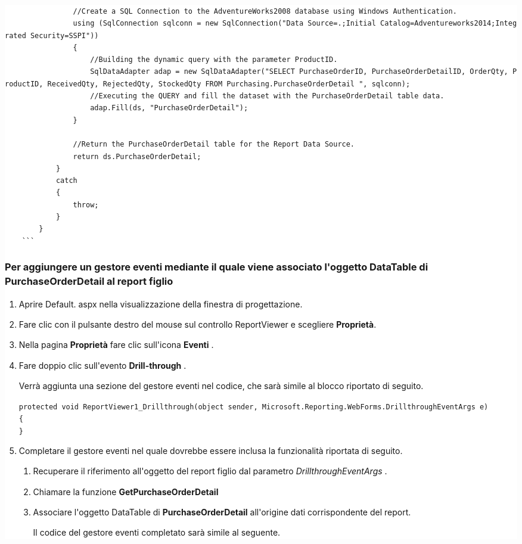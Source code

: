                     //Create a SQL Connection to the AdventureWorks2008 database using Windows Authentication.  
                    using (SqlConnection sqlconn = new SqlConnection("Data Source=.;Initial Catalog=Adventureworks2014;Integrated Security=SSPI"))  
                    {  
                        //Building the dynamic query with the parameter ProductID.  
                        SqlDataAdapter adap = new SqlDataAdapter("SELECT PurchaseOrderID, PurchaseOrderDetailID, OrderQty, ProductID, ReceivedQty, RejectedQty, StockedQty FROM Purchasing.PurchaseOrderDetail ", sqlconn);  
                        //Executing the QUERY and fill the dataset with the PurchaseOrderDetail table data.  
                        adap.Fill(ds, "PurchaseOrderDetail");  
                    }  
  
                    //Return the PurchaseOrderDetail table for the Report Data Source.  
                    return ds.PurchaseOrderDetail;  
                }  
                catch  
                {  
                    throw;  
                }  
            }  
        ```  
  
### <a name="to-add-an-event-handler-that-binds-the-purchaseorderdetail-datatable-to-the-child-report"></a>Per aggiungere un gestore eventi mediante il quale viene associato l'oggetto DataTable di PurchaseOrderDetail al report figlio  
  
1.  Aprire Default. aspx nella visualizzazione della finestra di progettazione.  
  
2.  Fare clic con il pulsante destro del mouse sul controllo ReportViewer e scegliere **Proprietà**.  
  
3.  Nella pagina **Proprietà** fare clic sull'icona **Eventi** .  
  
4.  Fare doppio clic sull'evento **Drill-through** .  
  
    Verrà aggiunta una sezione del gestore eventi nel codice, che sarà simile al blocco riportato di seguito.  
  
    ```  
    protected void ReportViewer1_Drillthrough(object sender, Microsoft.Reporting.WebForms.DrillthroughEventArgs e)  
    {  
    }  
    ```  
  
5.  Completare il gestore eventi nel quale dovrebbe essere inclusa la funzionalità riportata di seguito.  
  
    1.  Recuperare il riferimento all'oggetto del report figlio dal parametro *DrillthroughEventArgs* .  
  
    2.  Chiamare la funzione **GetPurchaseOrderDetail**  
  
    3.  Associare l'oggetto DataTable di **PurchaseOrderDetail** all'origine dati corrispondente del report.  
  
        Il codice del gestore eventi completato sarà simile al seguente.  
  